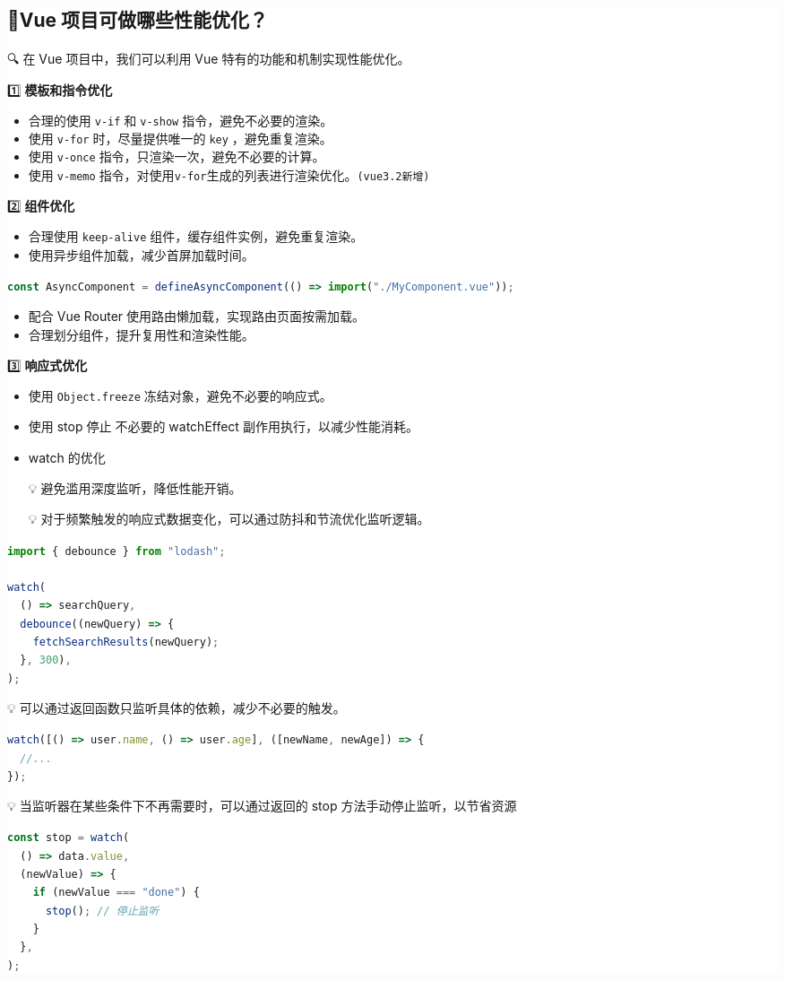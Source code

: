 ## 🚀Vue 项目可做哪些性能优化？

🔍 在 Vue 项目中，我们可以利用 Vue 特有的功能和机制实现性能优化。

1️⃣ **模板和指令优化**

- 合理的使用 `v-if` 和 `v-show` 指令，避免不必要的渲染。
- 使用 `v-for` 时，尽量提供唯一的 `key` ，避免重复渲染。
- 使用 `v-once` 指令，只渲染一次，避免不必要的计算。
- 使用 `v-memo` 指令，对使用`v-for`生成的列表进行渲染优化。`(vue3.2新增)`

2️⃣ **组件优化**

- 合理使用 `keep-alive` 组件，缓存组件实例，避免重复渲染。
- 使用异步组件加载，减少首屏加载时间。

```js
const AsyncComponent = defineAsyncComponent(() => import("./MyComponent.vue"));
```

- 配合 Vue Router 使用路由懒加载，实现路由页面按需加载。
- 合理划分组件，提升复用性和渲染性能。

3️⃣ **响应式优化**

- 使用 `Object.freeze` 冻结对象，避免不必要的响应式。

- 使用 stop 停止 不必要的 watchEffect 副作用执行，以减少性能消耗。

- watch 的优化

  💡 避免滥用深度监听，降低性能开销。

  💡 对于频繁触发的响应式数据变化，可以通过防抖和节流优化监听逻辑。

```js
import { debounce } from "lodash";

watch(
  () => searchQuery,
  debounce((newQuery) => {
    fetchSearchResults(newQuery);
  }, 300),
);
```

💡 可以通过返回函数只监听具体的依赖，减少不必要的触发。

```js
watch([() => user.name, () => user.age], ([newName, newAge]) => {
  //...
});
```

💡 当监听器在某些条件下不再需要时，可以通过返回的 stop 方法手动停止监听，以节省资源

```js
const stop = watch(
  () => data.value,
  (newValue) => {
    if (newValue === "done") {
      stop(); // 停止监听
    }
  },
);
```
